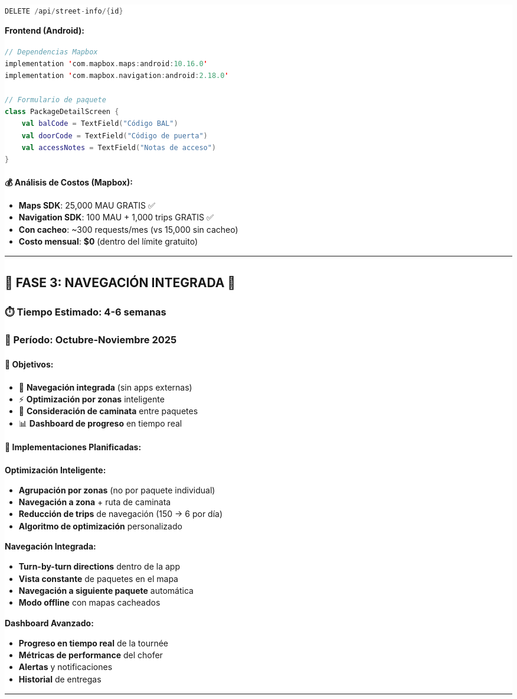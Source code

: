 ```rust
DELETE /api/street-info/{id}
```

**Frontend (Android):**
```kotlin
// Dependencias Mapbox
implementation 'com.mapbox.maps:android:10.16.0'
implementation 'com.mapbox.navigation:android:2.18.0'

// Formulario de paquete
class PackageDetailScreen {
    val balCode = TextField("Código BAL")
    val doorCode = TextField("Código de puerta")
    val accessNotes = TextField("Notas de acceso")
}
```

#### **💰 Análisis de Costos (Mapbox):**
- **Maps SDK**: 25,000 MAU GRATIS ✅
- **Navigation SDK**: 100 MAU + 1,000 trips GRATIS ✅
- **Con cacheo**: ~300 requests/mes (vs 15,000 sin cacheo)
- **Costo mensual**: **$0** (dentro del límite gratuito)

---

## 🧭 **FASE 3: NAVEGACIÓN INTEGRADA** 🔮

### **⏱️ Tiempo Estimado: 4-6 semanas**
### **📅 Período: Octubre-Noviembre 2025**

#### **🎯 Objetivos:**
- 🧭 **Navegación integrada** (sin apps externas)
- ⚡ **Optimización por zonas** inteligente
- 🚶 **Consideración de caminata** entre paquetes
- 📊 **Dashboard de progreso** en tiempo real

#### **🔧 Implementaciones Planificadas:**

**Optimización Inteligente:**
- **Agrupación por zonas** (no por paquete individual)
- **Navegación a zona** + ruta de caminata
- **Reducción de trips** de navegación (150 → 6 por día)
- **Algoritmo de optimización** personalizado

**Navegación Integrada:**
- **Turn-by-turn directions** dentro de la app
- **Vista constante** de paquetes en el mapa
- **Navegación a siguiente paquete** automática
- **Modo offline** con mapas cacheados

**Dashboard Avanzado:**
- **Progreso en tiempo real** de la tournée
- **Métricas de performance** del chofer
- **Alertas** y notificaciones
- **Historial** de entregas

---